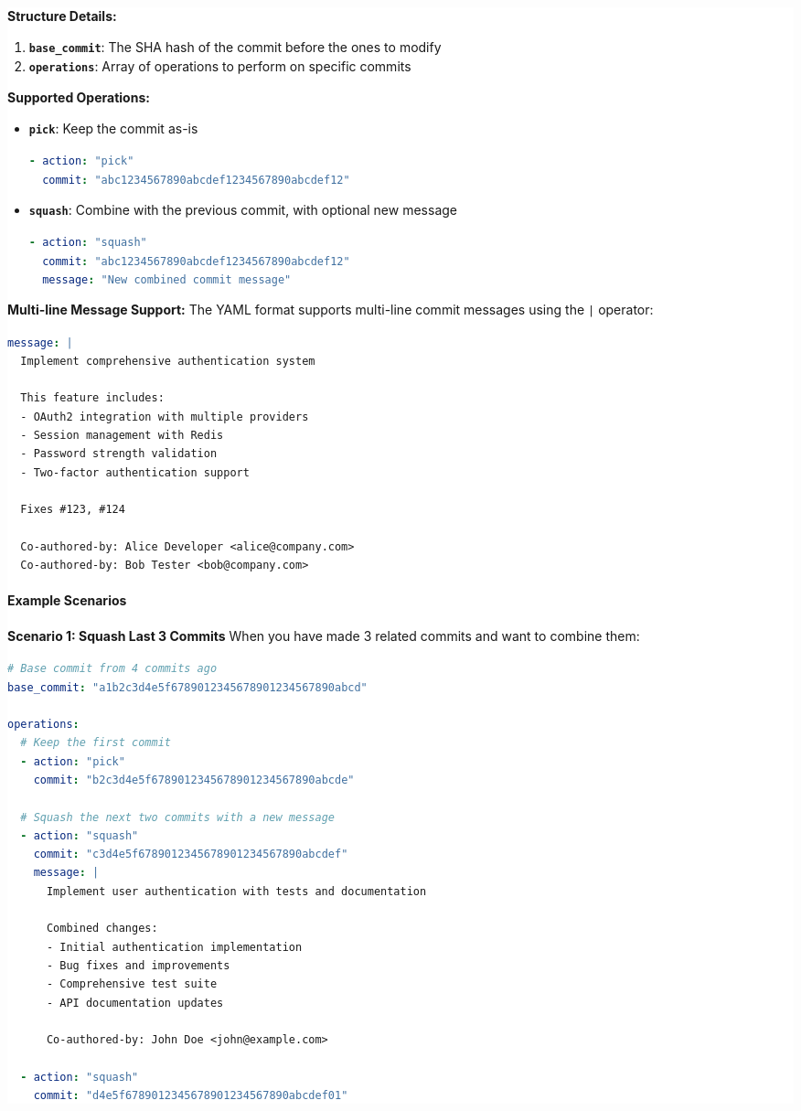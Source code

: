 **Structure Details:**
1. **`base_commit`**: The SHA hash of the commit before the ones to modify
2. **`operations`**: Array of operations to perform on specific commits

**Supported Operations:**
- **`pick`**: Keep the commit as-is
  ```yaml
  - action: "pick"
    commit: "abc1234567890abcdef1234567890abcdef12"
  ```

- **`squash`**: Combine with the previous commit, with optional new message
  ```yaml
  - action: "squash"
    commit: "abc1234567890abcdef1234567890abcdef12"
    message: "New combined commit message"
  ```

**Multi-line Message Support:**
The YAML format supports multi-line commit messages using the `|` operator:

```yaml
message: |
  Implement comprehensive authentication system
  
  This feature includes:
  - OAuth2 integration with multiple providers
  - Session management with Redis
  - Password strength validation
  - Two-factor authentication support
  
  Fixes #123, #124
  
  Co-authored-by: Alice Developer <alice@company.com>
  Co-authored-by: Bob Tester <bob@company.com>
```

#### Example Scenarios

**Scenario 1: Squash Last 3 Commits**
When you have made 3 related commits and want to combine them:

```yaml
# Base commit from 4 commits ago
base_commit: "a1b2c3d4e5f6789012345678901234567890abcd"

operations:
  # Keep the first commit
  - action: "pick"
    commit: "b2c3d4e5f6789012345678901234567890abcde"
  
  # Squash the next two commits with a new message
  - action: "squash"
    commit: "c3d4e5f6789012345678901234567890abcdef"
    message: |
      Implement user authentication with tests and documentation
      
      Combined changes:
      - Initial authentication implementation
      - Bug fixes and improvements  
      - Comprehensive test suite
      - API documentation updates
      
      Co-authored-by: John Doe <john@example.com>
  
  - action: "squash"
    commit: "d4e5f6789012345678901234567890abcdef01"
```